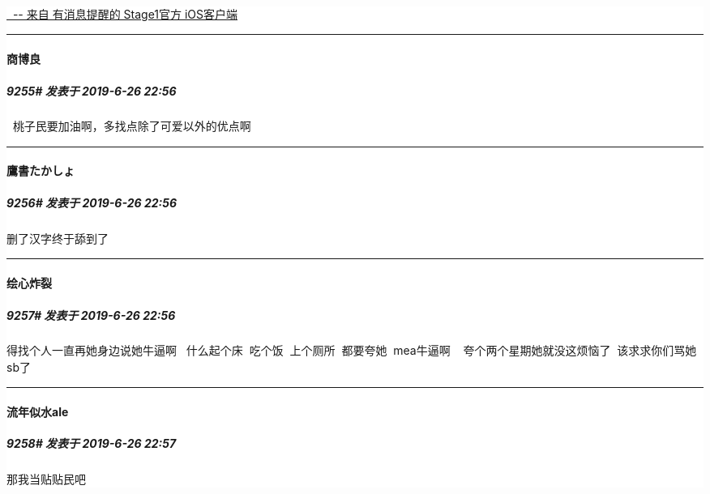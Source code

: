 [  -- 来自 有消息提醒的 Stage1官方 iOS客户端](https://itunes.apple.com/fi/app/saraba1st/id1221237470?mt=8)







-----

####  商博良  
##### 9255#       发表于 2019-6-26 22:56




  桃子民要加油啊，多找点除了可爱以外的优点啊







-----

####  鷹書たかしょ  
##### 9256#       发表于 2019-6-26 22:56




删了汉字终于舔到了







-----

####  绘心炸裂  
##### 9257#       发表于 2019-6-26 22:56




得找个人一直再她身边说她牛逼啊   什么起个床  吃个饭  上个厕所  都要夸她  mea牛逼啊    夸个两个星期她就没这烦恼了  该求求你们骂她sb了







-----

####  流年似水ale  
##### 9258#       发表于 2019-6-26 22:57




那我当贴贴民吧






